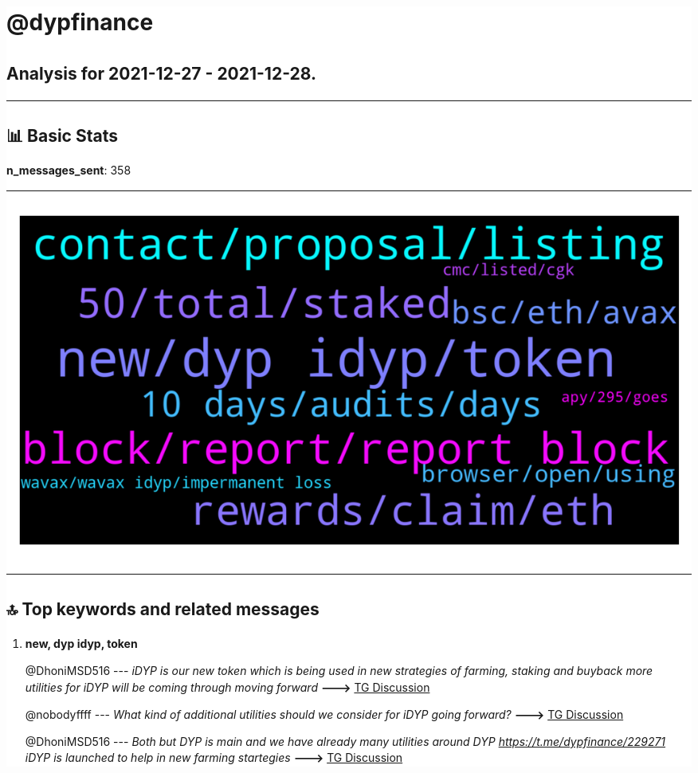 # **@dypfinance**
 ## Analysis for **2021-12-27** - **2021-12-28**.

---

## 📊 **Basic Stats**

**n_messages_sent**: 358

---
![wordcloud](dypfinance_1Days_wordcloud.png)

---


## 🔝 **Top keywords and related messages**

1. **new, dyp idyp, token**

    @DhoniMSD516 --- *iDYP is our new token which is being used in new strategies of farming, staking and buyback more utilities for iDYP will be coming through moving forward* **--->** [TG Discussion](https://t.me/dypfinance/234021)

    @nobodyffff --- *What kind of additional utilities should we consider for iDYP going forward?* **--->** [TG Discussion](https://t.me/dypfinance/234042)

    @DhoniMSD516 --- *Both but DYP is main and we have already many utilities around DYP https://t.me/dypfinance/229271 iDYP is launched to help in new farming startegies* **--->** [TG Discussion](https://t.me/dypfinance/234881)
